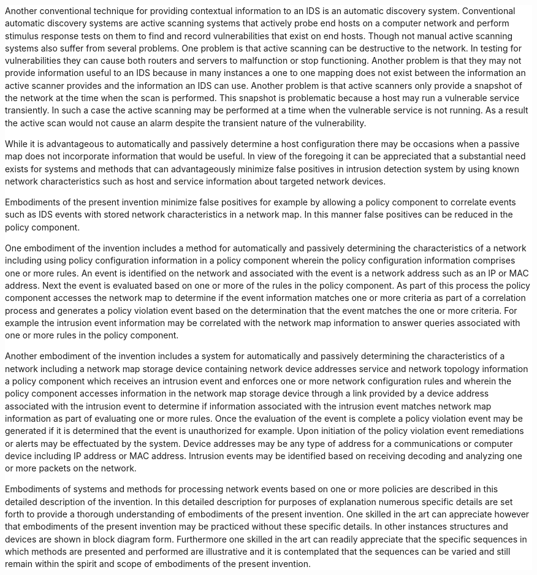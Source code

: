 Another conventional technique for providing contextual information to an IDS is an automatic discovery system. Conventional automatic discovery systems are active scanning systems that actively probe end hosts on a computer network and perform stimulus response tests on them to find and record vulnerabilities that exist on end hosts. Though not manual active scanning systems also suffer from several problems. One problem is that active scanning can be destructive to the network. In testing for vulnerabilities they can cause both routers and servers to malfunction or stop functioning. Another problem is that they may not provide information useful to an IDS because in many instances a one to one mapping does not exist between the information an active scanner provides and the information an IDS can use. Another problem is that active scanners only provide a snapshot of the network at the time when the scan is performed. This snapshot is problematic because a host may run a vulnerable service transiently. In such a case the active scanning may be performed at a time when the vulnerable service is not running. As a result the active scan would not cause an alarm despite the transient nature of the vulnerability.

While it is advantageous to automatically and passively determine a host configuration there may be occasions when a passive map does not incorporate information that would be useful. In view of the foregoing it can be appreciated that a substantial need exists for systems and methods that can advantageously minimize false positives in intrusion detection system by using known network characteristics such as host and service information about targeted network devices.

Embodiments of the present invention minimize false positives for example by allowing a policy component to correlate events such as IDS events with stored network characteristics in a network map. In this manner false positives can be reduced in the policy component.

One embodiment of the invention includes a method for automatically and passively determining the characteristics of a network including using policy configuration information in a policy component wherein the policy configuration information comprises one or more rules. An event is identified on the network and associated with the event is a network address such as an IP or MAC address. Next the event is evaluated based on one or more of the rules in the policy component. As part of this process the policy component accesses the network map to determine if the event information matches one or more criteria as part of a correlation process and generates a policy violation event based on the determination that the event matches the one or more criteria. For example the intrusion event information may be correlated with the network map information to answer queries associated with one or more rules in the policy component.

Another embodiment of the invention includes a system for automatically and passively determining the characteristics of a network including a network map storage device containing network device addresses service and network topology information a policy component which receives an intrusion event and enforces one or more network configuration rules and wherein the policy component accesses information in the network map storage device through a link provided by a device address associated with the intrusion event to determine if information associated with the intrusion event matches network map information as part of evaluating one or more rules. Once the evaluation of the event is complete a policy violation event may be generated if it is determined that the event is unauthorized for example. Upon initiation of the policy violation event remediations or alerts may be effectuated by the system. Device addresses may be any type of address for a communications or computer device including IP address or MAC address. Intrusion events may be identified based on receiving decoding and analyzing one or more packets on the network.

Embodiments of systems and methods for processing network events based on one or more policies are described in this detailed description of the invention. In this detailed description for purposes of explanation numerous specific details are set forth to provide a thorough understanding of embodiments of the present invention. One skilled in the art can appreciate however that embodiments of the present invention may be practiced without these specific details. In other instances structures and devices are shown in block diagram form. Furthermore one skilled in the art can readily appreciate that the specific sequences in which methods are presented and performed are illustrative and it is contemplated that the sequences can be varied and still remain within the spirit and scope of embodiments of the present invention.
